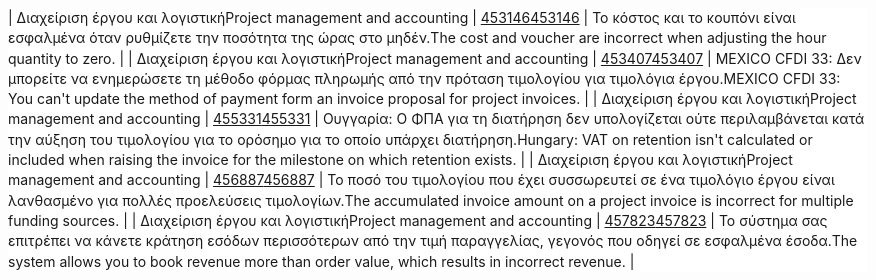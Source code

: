 | <span data-ttu-id="7d1af-151">Διαχείριση έργου και λογιστική</span><span class="sxs-lookup"><span data-stu-id="7d1af-151">Project management and accounting</span></span> | [<span data-ttu-id="7d1af-152">453146</span><span class="sxs-lookup"><span data-stu-id="7d1af-152">453146</span></span>](https://nam06.safelinks.protection.outlook.com/?url=https://fix.lcs.dynamics.com/Issue/Details/?bugId%3D453146&amp;data=04%7C01%7Cshylaw%40microsoft.com%7C30f5b585840c47e84ed708d88d6571b4%7C72f988bf86f141af91ab2d7cd011db47%7C1%7C0%7C637414814172422407%7CUnknown%7CTWFpbGZsb3d8eyJWIjoiMC4wLjAwMDAiLCJQIjoiV2luMzIiLCJBTiI6Ik1haWwiLCJXVCI6Mn0%3D%7C1000&amp;sdata=BQzenJ4QIjkldnDXek%2B45naKkMkd1j8/gOSfRWk0aUU%3D&amp;reserved=0) | <span data-ttu-id="7d1af-153">Το κόστος και το κουπόνι είναι εσφαλμένα όταν ρυθμίζετε την ποσότητα της ώρας στο μηδέν.</span><span class="sxs-lookup"><span data-stu-id="7d1af-153">The cost and voucher are incorrect when adjusting the hour quantity to zero.</span></span> |
| <span data-ttu-id="7d1af-154">Διαχείριση έργου και λογιστική</span><span class="sxs-lookup"><span data-stu-id="7d1af-154">Project management and accounting</span></span> | [<span data-ttu-id="7d1af-155">453407</span><span class="sxs-lookup"><span data-stu-id="7d1af-155">453407</span></span>](https://nam06.safelinks.protection.outlook.com/?url=https://fix.lcs.dynamics.com/Issue/Details/?bugId%3D453407&amp;data=04%7C01%7Cshylaw%40microsoft.com%7C30f5b585840c47e84ed708d88d6571b4%7C72f988bf86f141af91ab2d7cd011db47%7C1%7C0%7C637414814172432402%7CUnknown%7CTWFpbGZsb3d8eyJWIjoiMC4wLjAwMDAiLCJQIjoiV2luMzIiLCJBTiI6Ik1haWwiLCJXVCI6Mn0%3D%7C1000&amp;sdata=U1Pi%2BDy8Xt6/RcJVAITdrXACdgPXHQtQCxY30qfL9i4%3D&amp;reserved=0) | <span data-ttu-id="7d1af-156">MEXICO CFDI 33: Δεν μπορείτε να ενημερώσετε τη μέθοδο φόρμας πληρωμής από την πρόταση τιμολογίου για τιμολόγια έργου.</span><span class="sxs-lookup"><span data-stu-id="7d1af-156">MEXICO CFDI 33: You can't update the method of payment form an invoice proposal for project invoices.</span></span> |
| <span data-ttu-id="7d1af-157">Διαχείριση έργου και λογιστική</span><span class="sxs-lookup"><span data-stu-id="7d1af-157">Project management and accounting</span></span> | [<span data-ttu-id="7d1af-158">455331</span><span class="sxs-lookup"><span data-stu-id="7d1af-158">455331</span></span>](https://nam06.safelinks.protection.outlook.com/?url=https://fix.lcs.dynamics.com/Issue/Details/?bugId%3D455331&amp;data=04%7C01%7Cshylaw%40microsoft.com%7C30f5b585840c47e84ed708d88d6571b4%7C72f988bf86f141af91ab2d7cd011db47%7C1%7C0%7C637414814172432402%7CUnknown%7CTWFpbGZsb3d8eyJWIjoiMC4wLjAwMDAiLCJQIjoiV2luMzIiLCJBTiI6Ik1haWwiLCJXVCI6Mn0%3D%7C1000&amp;sdata=o1e%2BfPo6eS2N/RvEipGWcowMBcgWRkFJ%2BVBs0DeBoA4%3D&amp;reserved=0) | <span data-ttu-id="7d1af-159">Ουγγαρία: Ο ΦΠΑ για τη διατήρηση δεν υπολογίζεται ούτε περιλαμβάνεται κατά την αύξηση του τιμολογίου για το ορόσημο για το οποίο υπάρχει διατήρηση.</span><span class="sxs-lookup"><span data-stu-id="7d1af-159">Hungary: VAT on retention isn't calculated or included when raising the invoice for the milestone on which retention exists.</span></span> |
| <span data-ttu-id="7d1af-160">Διαχείριση έργου και λογιστική</span><span class="sxs-lookup"><span data-stu-id="7d1af-160">Project management and accounting</span></span> | [<span data-ttu-id="7d1af-161">456887</span><span class="sxs-lookup"><span data-stu-id="7d1af-161">456887</span></span>](https://nam06.safelinks.protection.outlook.com/?url=https://fix.lcs.dynamics.com/Issue/Details/?bugId%3D456887&amp;data=04%7C01%7Cshylaw%40microsoft.com%7C30f5b585840c47e84ed708d88d6571b4%7C72f988bf86f141af91ab2d7cd011db47%7C1%7C0%7C637414814172442399%7CUnknown%7CTWFpbGZsb3d8eyJWIjoiMC4wLjAwMDAiLCJQIjoiV2luMzIiLCJBTiI6Ik1haWwiLCJXVCI6Mn0%3D%7C1000&amp;sdata=bridlbEFItVeL1MJ9SUX5CMN6OpBfSjz%2BSeiz9qPOqw%3D&amp;reserved=0) | <span data-ttu-id="7d1af-162">Το ποσό του τιμολογίου που έχει συσσωρευτεί σε ένα τιμολόγιο έργου είναι λανθασμένο για πολλές προελεύσεις τιμολογίων.</span><span class="sxs-lookup"><span data-stu-id="7d1af-162">The accumulated invoice amount on a project invoice is incorrect for multiple funding sources.</span></span> |
| <span data-ttu-id="7d1af-163">Διαχείριση έργου και λογιστική</span><span class="sxs-lookup"><span data-stu-id="7d1af-163">Project management and accounting</span></span> | [<span data-ttu-id="7d1af-164">457823</span><span class="sxs-lookup"><span data-stu-id="7d1af-164">457823</span></span>](https://nam06.safelinks.protection.outlook.com/?url=https://fix.lcs.dynamics.com/Issue/Details/?bugId%3D457823&amp;data=04%7C01%7Cshylaw%40microsoft.com%7C30f5b585840c47e84ed708d88d6571b4%7C72f988bf86f141af91ab2d7cd011db47%7C1%7C0%7C637414814172452396%7CUnknown%7CTWFpbGZsb3d8eyJWIjoiMC4wLjAwMDAiLCJQIjoiV2luMzIiLCJBTiI6Ik1haWwiLCJXVCI6Mn0%3D%7C1000&amp;sdata=nQT2HWPTFfjs7pB4vWLNrNUZ36sSJSSIYkINrpgPJS0%3D&amp;reserved=0) | <span data-ttu-id="7d1af-165">Το σύστημα σας επιτρέπει να κάνετε κράτηση εσόδων περισσότερων από την τιμή παραγγελίας, γεγονός που οδηγεί σε εσφαλμένα έσοδα.</span><span class="sxs-lookup"><span data-stu-id="7d1af-165">The system allows you to book revenue more than order value, which results in incorrect revenue.</span></span> |